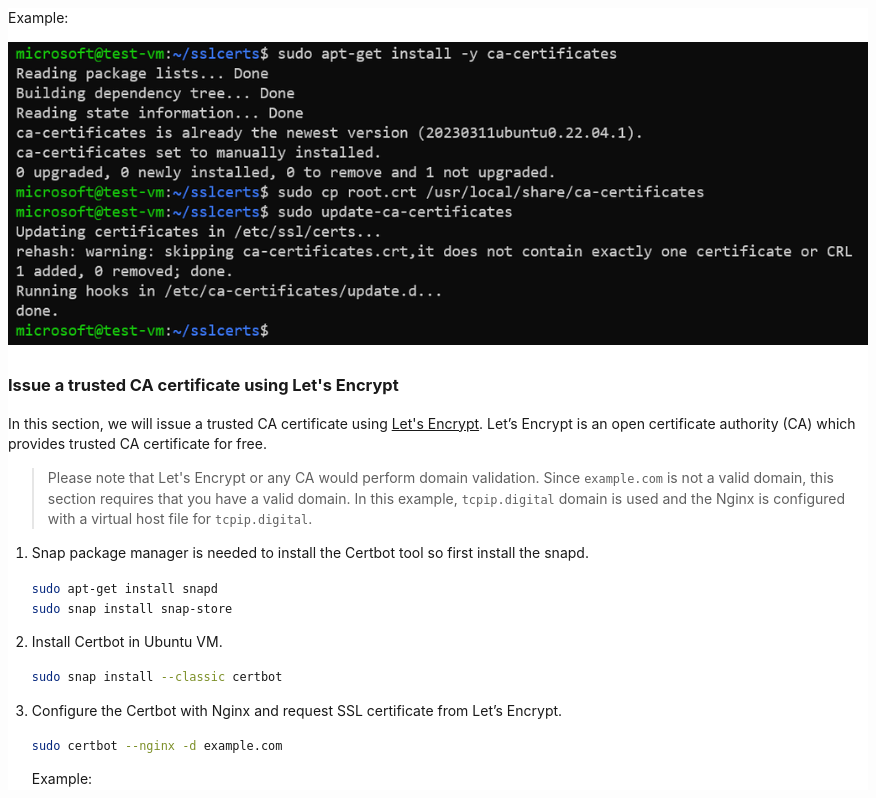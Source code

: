    Example:

   <img src="https://raw.githubusercontent.com/hisriram1996/hisriram1996.github.io/refs/heads/main/_pictures/_images_2024-01-14-Configure-web-server-in-Linux-VMs-using-Nginx/image4.png">

### Issue a trusted CA certificate using Let's Encrypt

In this section, we will issue a trusted CA certificate using [Let's Encrypt](https://letsencrypt.org/about/). Let’s Encrypt is an open certificate authority (CA) which provides trusted CA certificate for free.

> Please note that Let's Encrypt or any CA would perform domain validation. Since `example.com` is not a valid domain, this section requires that you have a valid domain. In this example, `tcpip.digital` domain is used and the Nginx is configured with a virtual host file for `tcpip.digital`.

1. Snap package manager is needed to install the Certbot tool so first install the snapd.

   ```bash
   sudo apt-get install snapd
   sudo snap install snap-store
   ```

2. Install Certbot in Ubuntu VM.

   ```bash
   sudo snap install --classic certbot
   ```

3. Configure the Certbot with Nginx and request SSL certificate from Let’s Encrypt.

   ```bash
   sudo certbot --nginx -d example.com
   ```

   Example:
